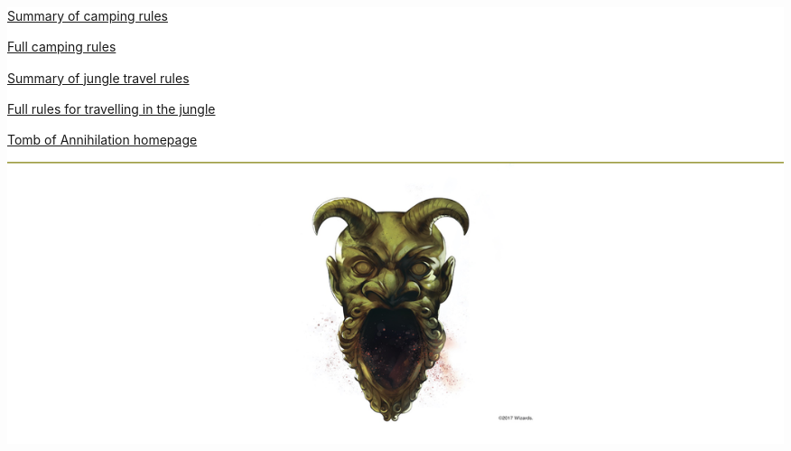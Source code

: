 [Summary of camping rules](summary_of_camping_rules.md#top)

[Full camping rules](rules_for_camping.md#top)

[Summary of jungle travel rules](summary_of_travel_rules.md#top)

[Full rules for travelling in the jungle](rules_for_travelling.md#top)

[Tomb of Annihilation homepage](README.md#top)

![the end](../../images/toa-end.jpg)